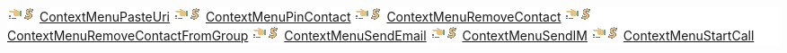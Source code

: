 <td><img src="images/JJ275421.pubproperty(Office.15).gif" title="Public property" alt="Public property" /><img src="images/Hh365030.static(Office.15).gif" title="Static member" alt="Static member" /></td>
<td><a href="resources-contextmenupasteuri-property-microsoft-lync-controls-properties_1.md">ContextMenuPasteUri</a></td>
<td></td>
</tr>
<tr class="even">
<td><img src="images/JJ275421.pubproperty(Office.15).gif" title="Public property" alt="Public property" /><img src="images/Hh365030.static(Office.15).gif" title="Static member" alt="Static member" /></td>
<td><a href="resources-contextmenupincontact-property-microsoft-lync-controls-properties_1.md">ContextMenuPinContact</a></td>
<td></td>
</tr>
<tr class="odd">
<td><img src="images/JJ275421.pubproperty(Office.15).gif" title="Public property" alt="Public property" /><img src="images/Hh365030.static(Office.15).gif" title="Static member" alt="Static member" /></td>
<td><a href="resources-contextmenuremovecontact-property-microsoft-lync-controls-properties_1.md">ContextMenuRemoveContact</a></td>
<td></td>
</tr>
<tr class="even">
<td><img src="images/JJ275421.pubproperty(Office.15).gif" title="Public property" alt="Public property" /><img src="images/Hh365030.static(Office.15).gif" title="Static member" alt="Static member" /></td>
<td><a href="resources-contextmenuremovecontactfromgroup-property-microsoft-lync-controls-properties_1.md">ContextMenuRemoveContactFromGroup</a></td>
<td></td>
</tr>
<tr class="odd">
<td><img src="images/JJ275421.pubproperty(Office.15).gif" title="Public property" alt="Public property" /><img src="images/Hh365030.static(Office.15).gif" title="Static member" alt="Static member" /></td>
<td><a href="resources-contextmenusendemail-property-microsoft-lync-controls-properties_1.md">ContextMenuSendEmail</a></td>
<td></td>
</tr>
<tr class="even">
<td><img src="images/JJ275421.pubproperty(Office.15).gif" title="Public property" alt="Public property" /><img src="images/Hh365030.static(Office.15).gif" title="Static member" alt="Static member" /></td>
<td><a href="resources-contextmenusendim-property-microsoft-lync-controls-properties_1.md">ContextMenuSendIM</a></td>
<td></td>
</tr>
<tr class="odd">
<td><img src="images/JJ275421.pubproperty(Office.15).gif" title="Public property" alt="Public property" /><img src="images/Hh365030.static(Office.15).gif" title="Static member" alt="Static member" /></td>
<td><a href="resources-contextmenustartcall-property-microsoft-lync-controls-properties_1.md">ContextMenuStartCall</a></td>
<td></td>
</tr>